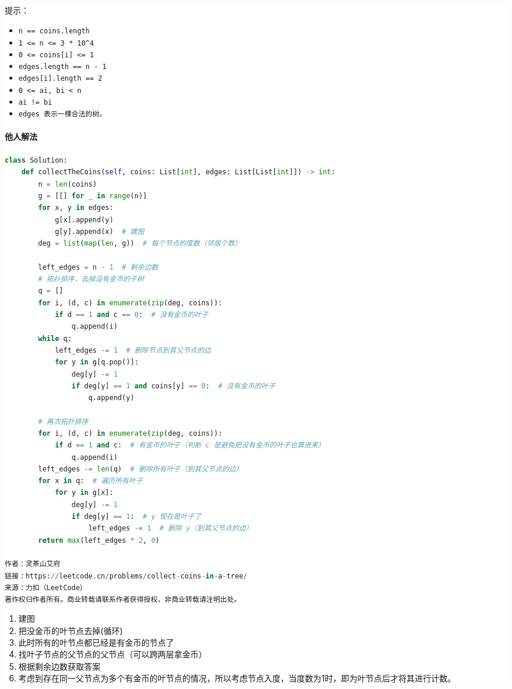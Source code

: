 
提示：

- `n == coins.length`
- `1 <= n <= 3 * 10^4`
- `0 <= coins[i] <= 1`
- `edges.length == n - 1`
- `edges[i].length == 2`
- `0 <= ai, bi < n`
- `ai != bi`
- `edges 表示一棵合法的树。`

#### 他人解法
```python
class Solution:
    def collectTheCoins(self, coins: List[int], edges: List[List[int]]) -> int:
        n = len(coins)
        g = [[] for _ in range(n)]
        for x, y in edges:
            g[x].append(y)
            g[y].append(x)  # 建图
        deg = list(map(len, g))  # 每个节点的度数（邻居个数）

        left_edges = n - 1  # 剩余边数
        # 拓扑排序，去掉没有金币的子树
        q = []
        for i, (d, c) in enumerate(zip(deg, coins)):
            if d == 1 and c == 0:  # 没有金币的叶子
                q.append(i)
        while q:
            left_edges -= 1  # 删除节点到其父节点的边
            for y in g[q.pop()]:
                deg[y] -= 1
                if deg[y] == 1 and coins[y] == 0:  # 没有金币的叶子
                    q.append(y)

        # 再次拓扑排序
        for i, (d, c) in enumerate(zip(deg, coins)):
            if d == 1 and c:  # 有金币的叶子（判断 c 是避免把没有金币的叶子也算进来）
                q.append(i)
        left_edges -= len(q)  # 删除所有叶子（到其父节点的边）
        for x in q:  # 遍历所有叶子
            for y in g[x]:
                deg[y] -= 1
                if deg[y] == 1:  # y 现在是叶子了
                    left_edges -= 1  # 删除 y（到其父节点的边）
        return max(left_edges * 2, 0)

作者：灵茶山艾府
链接：https://leetcode.cn/problems/collect-coins-in-a-tree/
来源：力扣（LeetCode）
著作权归作者所有。商业转载请联系作者获得授权，非商业转载请注明出处。
```
1. 建图
2. 把没金币的叶节点去掉(循环)
3. 此时所有的叶节点都已经是有金币的节点了
4. 找叶子节点的父节点的父节点（可以跨两层拿金币）
5. 根据剩余边数获取答案
6. 考虑到存在同一父节点为多个有金币的叶节点的情况，所以考虑节点入度，当度数为1时，即为叶节点后才将其进行计数。
